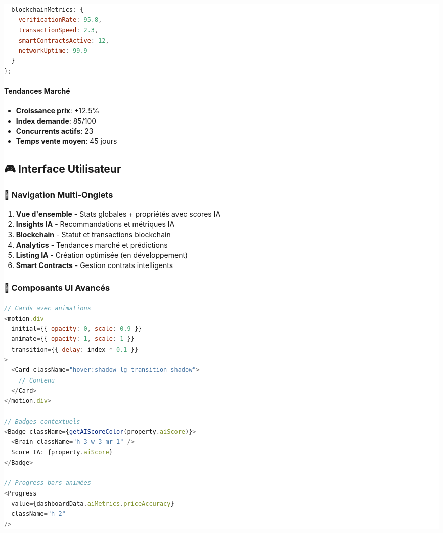 ```javascript
  blockchainMetrics: {
    verificationRate: 95.8,
    transactionSpeed: 2.3,
    smartContractsActive: 12,
    networkUptime: 99.9
  }
};
```

#### Tendances Marché
- **Croissance prix**: +12.5%
- **Index demande**: 85/100
- **Concurrents actifs**: 23
- **Temps vente moyen**: 45 jours

## 🎮 Interface Utilisateur

### 📱 Navigation Multi-Onglets
1. **Vue d'ensemble** - Stats globales + propriétés avec scores IA
2. **Insights IA** - Recommandations et métriques IA
3. **Blockchain** - Statut et transactions blockchain
4. **Analytics** - Tendances marché et prédictions
5. **Listing IA** - Création optimisée (en développement)
6. **Smart Contracts** - Gestion contrats intelligents

### 🎨 Composants UI Avancés
```javascript
// Cards avec animations
<motion.div
  initial={{ opacity: 0, scale: 0.9 }}
  animate={{ opacity: 1, scale: 1 }}
  transition={{ delay: index * 0.1 }}
>
  <Card className="hover:shadow-lg transition-shadow">
    // Contenu
  </Card>
</motion.div>

// Badges contextuels
<Badge className={getAIScoreColor(property.aiScore)}>
  <Brain className="h-3 w-3 mr-1" />
  Score IA: {property.aiScore}
</Badge>

// Progress bars animées
<Progress 
  value={dashboardData.aiMetrics.priceAccuracy} 
  className="h-2" 
/>
```
